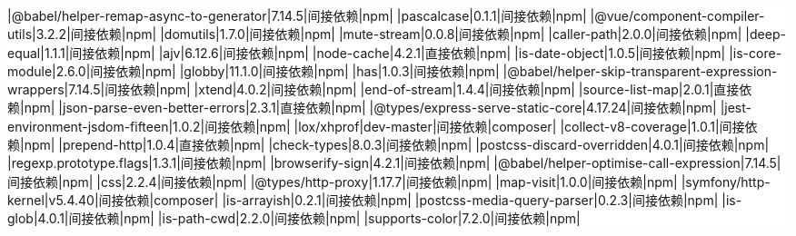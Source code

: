 |@babel/helper-remap-async-to-generator|7.14.5|间接依赖|npm|
|pascalcase|0.1.1|间接依赖|npm|
|@vue/component-compiler-utils|3.2.2|间接依赖|npm|
|domutils|1.7.0|间接依赖|npm|
|mute-stream|0.0.8|间接依赖|npm|
|caller-path|2.0.0|间接依赖|npm|
|deep-equal|1.1.1|间接依赖|npm|
|ajv|6.12.6|间接依赖|npm|
|node-cache|4.2.1|直接依赖|npm|
|is-date-object|1.0.5|间接依赖|npm|
|is-core-module|2.6.0|间接依赖|npm|
|globby|11.1.0|间接依赖|npm|
|has|1.0.3|间接依赖|npm|
|@babel/helper-skip-transparent-expression-wrappers|7.14.5|间接依赖|npm|
|xtend|4.0.2|间接依赖|npm|
|end-of-stream|1.4.4|间接依赖|npm|
|source-list-map|2.0.1|直接依赖|npm|
|json-parse-even-better-errors|2.3.1|直接依赖|npm|
|@types/express-serve-static-core|4.17.24|间接依赖|npm|
|jest-environment-jsdom-fifteen|1.0.2|间接依赖|npm|
|lox/xhprof|dev-master|间接依赖|composer|
|collect-v8-coverage|1.0.1|间接依赖|npm|
|prepend-http|1.0.4|直接依赖|npm|
|check-types|8.0.3|间接依赖|npm|
|postcss-discard-overridden|4.0.1|间接依赖|npm|
|regexp.prototype.flags|1.3.1|间接依赖|npm|
|browserify-sign|4.2.1|间接依赖|npm|
|@babel/helper-optimise-call-expression|7.14.5|间接依赖|npm|
|css|2.2.4|间接依赖|npm|
|@types/http-proxy|1.17.7|间接依赖|npm|
|map-visit|1.0.0|间接依赖|npm|
|symfony/http-kernel|v5.4.40|间接依赖|composer|
|is-arrayish|0.2.1|间接依赖|npm|
|postcss-media-query-parser|0.2.3|间接依赖|npm|
|is-glob|4.0.1|间接依赖|npm|
|is-path-cwd|2.2.0|间接依赖|npm|
|supports-color|7.2.0|间接依赖|npm|